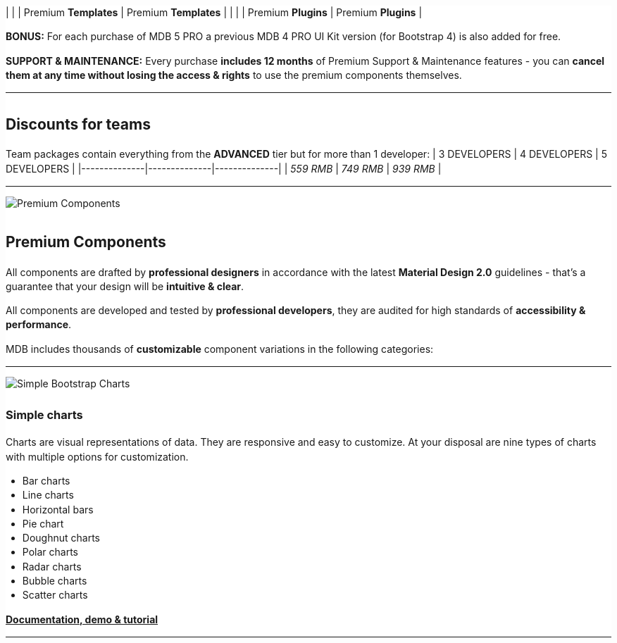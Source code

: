 |                                                                                                                          |                                                                                                                          | Premium **Templates**                                                                                                     | Premium **Templates**                                                                                                                                                                                                                                                                                                                                                                                                                                                                   |
|                                                                                                                          |                                                                                                                          | Premium **Plugins**                                                                                                       | Premium **Plugins**                                                                                                                                                                                                                                                                                                                                                                                                                                                                     |

**BONUS:** For each purchase of MDB 5 PRO a previous MDB 4 PRO UI Kit version (for Bootstrap 4) is also added for free.

**SUPPORT & MAINTENANCE:** Every purchase **includes 12 months** of Premium Support & Maintenance features - you can **cancel them at any time without losing the access & rights** to use the premium components themselves.


-----
## Discounts for teams

Team packages contain everything from the **ADVANCED** tier but for more than  1 developer:
| 3 DEVELOPERS | 4 DEVELOPERS | 5 DEVELOPERS |
|--------------|--------------|--------------|
| *559 RMB*    | *749 RMB*    | *939 RMB*    |

-------

![Premium Components](https://mdbootstrap.com/img/Marketing/campaigns/thinkphp/premium-components.jpg)
## Premium Components

All components are drafted by **professional designers** in accordance with the latest **Material Design 2.0** guidelines - that’s a guarantee that your design will be **intuitive & clear**.

All components are developed and tested by **professional developers**, they are audited for high standards of **accessibility & performance**.  

MDB includes thousands of **customizable** component variations in the following categories:

---

![Simple Bootstrap Charts](https://mdbcdn.b-cdn.net/img/press-pack/components-standard/charts.jpg)
### Simple charts
Charts are visual representations of data. They are responsive and easy to customize. At your disposal are nine types of charts with multiple options for customization.

-   Bar charts    
-   Line charts    
-   Horizontal bars    
-   Pie chart    
-   Doughnut charts    
-   Polar charts    
-   Radar charts    
-   Bubble charts    
-   Scatter charts

**[Documentation, demo & tutorial](https://mdbootstrap.com/docs/standard/data/charts/)**

---